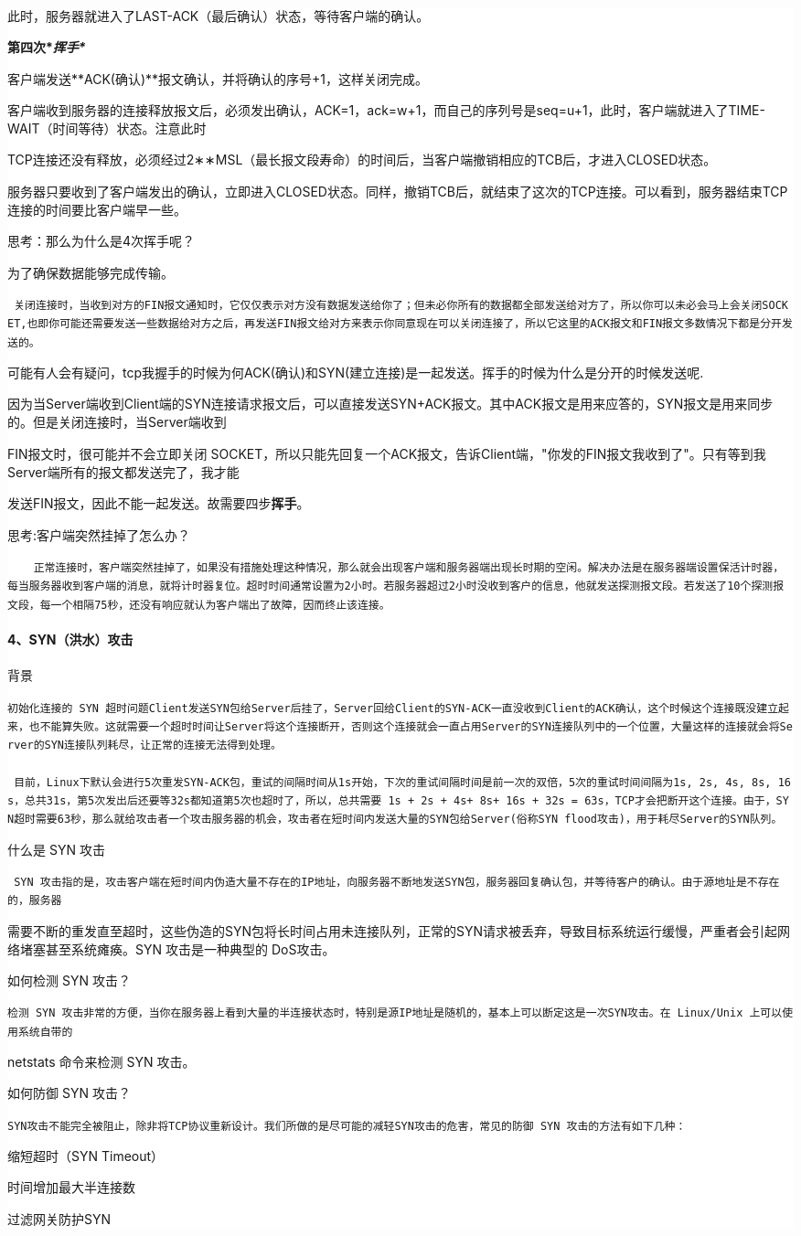 此时，服务器就进入了LAST-ACK（最后确认）状态，等待客户端的确认。

**第四次\**挥手\****

   客户端发送**ACK(确认)**报文确认，并将确认的序号+1，这样关闭完成。

   客户端收到服务器的连接释放报文后，必须发出确认，ACK=1，ack=w+1，而自己的序列号是seq=u+1，此时，客户端就进入了TIME-WAIT（时间等待）状态。注意此时

TCP连接还没有释放，必须经过2∗∗MSL（最长报文段寿命）的时间后，当客户端撤销相应的TCB后，才进入CLOSED状态。 

服务器只要收到了客户端发出的确认，立即进入CLOSED状态。同样，撤销TCB后，就结束了这次的TCP连接。可以看到，服务器结束TCP连接的时间要比客户端早一些。

思考：那么为什么是4次挥手呢？

为了确保数据能够完成传输。

  	 关闭连接时，当收到对方的FIN报文通知时，它仅仅表示对方没有数据发送给你了；但未必你所有的数据都全部发送给对方了，所以你可以未必会马上会关闭SOCKET,也即你可能还需要发送一些数据给对方之后，再发送FIN报文给对方来表示你同意现在可以关闭连接了，所以它这里的ACK报文和FIN报文多数情况下都是分开发送的。

​		可能有人会有疑问，tcp我握手的时候为何ACK(确认)和SYN(建立连接)是一起发送。挥手的时候为什么是分开的时候发送呢.

​		因为当Server端收到Client端的SYN连接请求报文后，可以直接发送SYN+ACK报文。其中ACK报文是用来应答的，SYN报文是用来同步的。但是关闭连接时，当Server端收到

FIN报文时，很可能并不会立即关闭 SOCKET，所以只能先回复一个ACK报文，告诉Client端，"你发的FIN报文我收到了"。只有等到我Server端所有的报文都发送完了，我才能

发送FIN报文，因此不能一起发送。故需要四步**挥手**。

思考:客户端突然挂掉了怎么办？

  		正常连接时，客户端突然挂掉了，如果没有措施处理这种情况，那么就会出现客户端和服务器端出现长时期的空闲。解决办法是在服务器端设置保活计时器，每当服务器收到客户端的消息，就将计时器复位。超时时间通常设置为2小时。若服务器超过2小时没收到客户的信息，他就发送探测报文段。若发送了10个探测报文段，每一个相隔75秒，还没有响应就认为客户端出了故障，因而终止该连接。 

#### 4、SYN（洪水）攻击

背景

   	初始化连接的 SYN 超时问题Client发送SYN包给Server后挂了，Server回给Client的SYN-ACK一直没收到Client的ACK确认，这个时候这个连接既没建立起来，也不能算失败。这就需要一个超时时间让Server将这个连接断开，否则这个连接就会一直占用Server的SYN连接队列中的一个位置，大量这样的连接就会将Server的SYN连接队列耗尽，让正常的连接无法得到处理。

  	 目前，Linux下默认会进行5次重发SYN-ACK包，重试的间隔时间从1s开始，下次的重试间隔时间是前一次的双倍，5次的重试时间间隔为1s, 2s, 4s, 8s, 16s，总共31s，第5次发出后还要等32s都知道第5次也超时了，所以，总共需要 1s + 2s + 4s+ 8s+ 16s + 32s = 63s，TCP才会把断开这个连接。由于，SYN超时需要63秒，那么就给攻击者一个攻击服务器的机会，攻击者在短时间内发送大量的SYN包给Server(俗称SYN flood攻击)，用于耗尽Server的SYN队列。

什么是 SYN 攻击

   	 SYN 攻击指的是，攻击客户端在短时间内伪造大量不存在的IP地址，向服务器不断地发送SYN包，服务器回复确认包，并等待客户的确认。由于源地址是不存在的，服务器

需要不断的重发直至超时，这些伪造的SYN包将长时间占用未连接队列，正常的SYN请求被丢弃，导致目标系统运行缓慢，严重者会引起网络堵塞甚至系统瘫痪。SYN 攻击是一种典型的 DoS攻击。

如何检测 SYN 攻击？

   	检测 SYN 攻击非常的方便，当你在服务器上看到大量的半连接状态时，特别是源IP地址是随机的，基本上可以断定这是一次SYN攻击。在 Linux/Unix 上可以使用系统自带的

netstats 命令来检测 SYN 攻击。

如何防御 SYN 攻击？

   	SYN攻击不能完全被阻止，除非将TCP协议重新设计。我们所做的是尽可能的减轻SYN攻击的危害，常见的防御 SYN 攻击的方法有如下几种：

   缩短超时（SYN Timeout）

   时间增加最大半连接数

   过滤网关防护SYN
